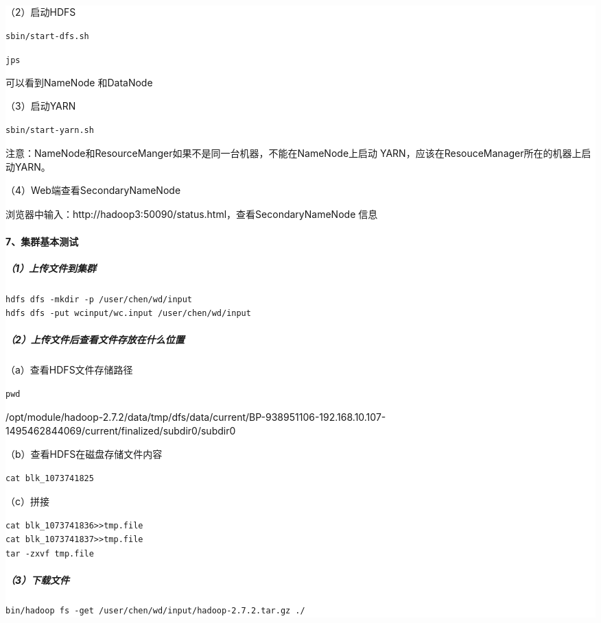 （2）启动HDFS

``` shell
sbin/start-dfs.sh
```

```
jps
```

可以看到NameNode 和DataNode

（3）启动YARN  

``` shell
sbin/start-yarn.sh
```

注意：NameNode和ResourceManger如果不是同一台机器，不能在NameNode上启动 YARN，应该在ResouceManager所在的机器上启动YARN。

（4）Web端查看SecondaryNameNode

浏览器中输入：http://hadoop3:50090/status.html，查看SecondaryNameNode 信息

#### 7、集群基本测试

##### （1）上传文件到集群

```
hdfs dfs -mkdir -p /user/chen/wd/input
hdfs dfs -put wcinput/wc.input /user/chen/wd/input
```

##### （2）上传文件后查看文件存放在什么位置

（a）查看HDFS文件存储路径

```
pwd
```

/opt/module/hadoop-2.7.2/data/tmp/dfs/data/current/BP-938951106-192.168.10.107-1495462844069/current/finalized/subdir0/subdir0

（b）查看HDFS在磁盘存储文件内容

``` shell
cat blk_1073741825
```

（c）拼接

```
cat blk_1073741836>>tmp.file
cat blk_1073741837>>tmp.file
tar -zxvf tmp.file
```

##### （3）下载文件

```shell
bin/hadoop fs -get /user/chen/wd/input/hadoop-2.7.2.tar.gz ./
```
